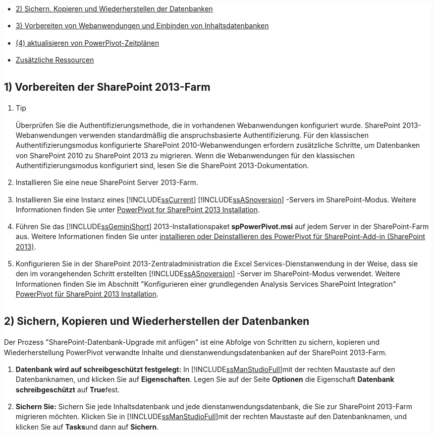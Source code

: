 -   [2) Sichern, Kopieren und Wiederherstellen der Datenbanken](#bkmk_backup_restore)  
  
-   [3) Vorbereiten von Webanwendungen und Einbinden von Inhaltsdatenbanken](#bkmk_prepare_mount_databases)  
  
-   [(4) aktualisieren von PowerPivot-Zeitplänen](#bkmk_upgrade_powerpivot_schedules)  
  
-   [Zusätzliche Ressourcen](#bkmk_additional_resources)  
  
##  <a name="bkmk_prepare_sharepoint2013"></a> 1) Vorbereiten der SharePoint 2013-Farm  
  
1.  > [!TIP]  
    >  Überprüfen Sie die Authentifizierungsmethode, die in vorhandenen Webanwendungen konfiguriert wurde. SharePoint 2013-Webanwendungen verwenden standardmäßig die anspruchsbasierte Authentifizierung. Für den klassischen Authentifizierungsmodus konfigurierte SharePoint 2010-Webanwendungen erfordern zusätzliche Schritte, um Datenbanken von SharePoint 2010 zu SharePoint 2013 zu migrieren. Wenn die Webanwendungen für den klassischen Authentifizierungsmodus konfiguriert sind, lesen Sie die SharePoint 2013-Dokumentation.  
  
2.  Installieren Sie eine neue SharePoint Server 2013-Farm.  
  
3.  Installieren Sie eine Instanz eines [!INCLUDE[ssCurrent](../../../includes/sscurrent-md.md)] [!INCLUDE[ssASnoversion](../../../includes/ssasnoversion-md.md)] -Servers im SharePoint-Modus. Weitere Informationen finden Sie unter [PowerPivot for SharePoint 2013 Installation](../../../analysis-services/instances/install-windows/install-analysis-services-in-power-pivot-mode.md).  
  
4.  Führen Sie das [!INCLUDE[ssGeminiShort](../../../includes/ssgeminishort-md.md)] 2013-Installationspaket **spPowerPivot.msi** auf jedem Server in der SharePoint-Farm aus. Weitere Informationen finden Sie unter [installieren oder Deinstallieren des PowerPivot für SharePoint-Add-in &#40;SharePoint 2013&#41;](../../../analysis-services/instances/install-windows/install-or-uninstall-the-power-pivot-for-sharepoint-add-in-sharepoint-2013.md).  
  
5.  Konfigurieren Sie in der SharePoint 2013-Zentraladministration die Excel Services-Dienstanwendung in der Weise, dass sie den im vorangehenden Schritt erstellten [!INCLUDE[ssASnoversion](../../../includes/ssasnoversion-md.md)] -Server im SharePoint-Modus verwendet. Weitere Informationen finden Sie im Abschnitt "Konfigurieren einer grundlegenden Analysis Services SharePoint Integration" [PowerPivot für SharePoint 2013 Installation](../../../analysis-services/instances/install-windows/install-analysis-services-in-power-pivot-mode.md).  
  
##  <a name="bkmk_backup_restore"></a> 2) Sichern, Kopieren und Wiederherstellen der Datenbanken  
 Der Prozess "SharePoint-Datenbank-Upgrade mit anfügen" ist eine Abfolge von Schritten zu sichern, kopieren und Wiederherstellung PowerPivot verwandte Inhalte und dienstanwendungsdatenbanken auf der SharePoint 2013-Farm.  
  
1.  **Datenbank wird auf schreibgeschützt festgelegt:** In [!INCLUDE[ssManStudioFull](../../../includes/ssmanstudiofull-md.md)]mit der rechten Maustaste auf den Datenbanknamen, und klicken Sie auf **Eigenschaften**. Legen Sie auf der Seite **Optionen** die Eigenschaft **Datenbank schreibgeschützt** auf **True**fest.  
  
2.  **Sichern Sie:** Sichern Sie jede Inhaltsdatenbank und jede dienstanwendungsdatenbank, die Sie zur SharePoint 2013-Farm migrieren möchten. Klicken Sie in [!INCLUDE[ssManStudioFull](../../../includes/ssmanstudiofull-md.md)]mit der rechten Maustaste auf den Datenbanknamen, und klicken Sie auf **Tasks**und dann auf **Sichern**.  
  